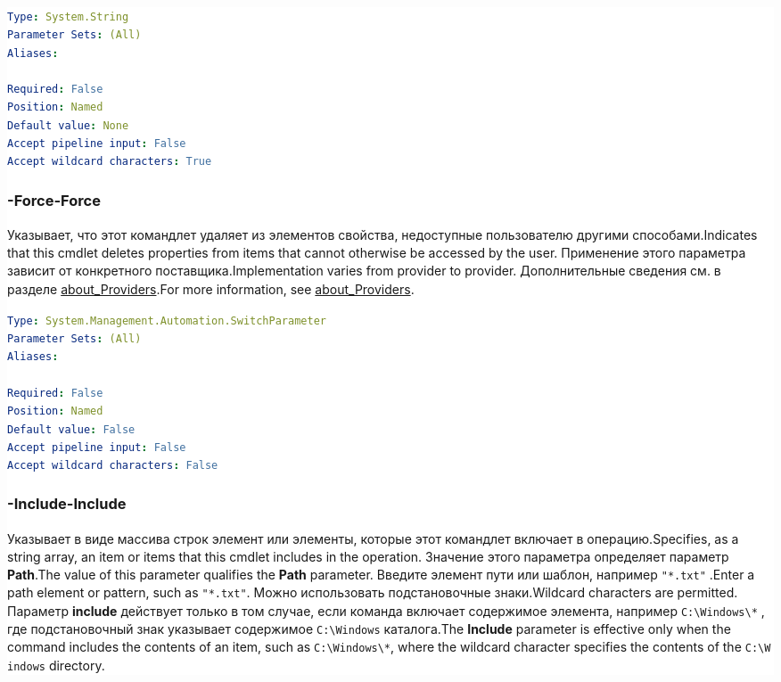 ```yaml
Type: System.String
Parameter Sets: (All)
Aliases:

Required: False
Position: Named
Default value: None
Accept pipeline input: False
Accept wildcard characters: True
```

### <span data-ttu-id="11449-130">-Force</span><span class="sxs-lookup"><span data-stu-id="11449-130">-Force</span></span>

<span data-ttu-id="11449-131">Указывает, что этот командлет удаляет из элементов свойства, недоступные пользователю другими способами.</span><span class="sxs-lookup"><span data-stu-id="11449-131">Indicates that this cmdlet deletes properties from items that cannot otherwise be accessed by the user.</span></span> <span data-ttu-id="11449-132">Применение этого параметра зависит от конкретного поставщика.</span><span class="sxs-lookup"><span data-stu-id="11449-132">Implementation varies from provider to provider.</span></span>
<span data-ttu-id="11449-133">Дополнительные сведения см. в разделе [about_Providers](../Microsoft.PowerShell.Core/About/about_Providers.md).</span><span class="sxs-lookup"><span data-stu-id="11449-133">For more information, see [about_Providers](../Microsoft.PowerShell.Core/About/about_Providers.md).</span></span>

```yaml
Type: System.Management.Automation.SwitchParameter
Parameter Sets: (All)
Aliases:

Required: False
Position: Named
Default value: False
Accept pipeline input: False
Accept wildcard characters: False
```

### <span data-ttu-id="11449-134">-Include</span><span class="sxs-lookup"><span data-stu-id="11449-134">-Include</span></span>

<span data-ttu-id="11449-135">Указывает в виде массива строк элемент или элементы, которые этот командлет включает в операцию.</span><span class="sxs-lookup"><span data-stu-id="11449-135">Specifies, as a string array, an item or items that this cmdlet includes in the operation.</span></span> <span data-ttu-id="11449-136">Значение этого параметра определяет параметр **Path**.</span><span class="sxs-lookup"><span data-stu-id="11449-136">The value of this parameter qualifies the **Path** parameter.</span></span> <span data-ttu-id="11449-137">Введите элемент пути или шаблон, например `"*.txt"` .</span><span class="sxs-lookup"><span data-stu-id="11449-137">Enter a path element or pattern, such as `"*.txt"`.</span></span> <span data-ttu-id="11449-138">Можно использовать подстановочные знаки.</span><span class="sxs-lookup"><span data-stu-id="11449-138">Wildcard characters are permitted.</span></span> <span data-ttu-id="11449-139">Параметр **include** действует только в том случае, если команда включает содержимое элемента, например `C:\Windows\*` , где подстановочный знак указывает содержимое `C:\Windows` каталога.</span><span class="sxs-lookup"><span data-stu-id="11449-139">The **Include** parameter is effective only when the command includes the contents of an item, such as `C:\Windows\*`, where the wildcard character specifies the contents of the `C:\Windows` directory.</span></span>
